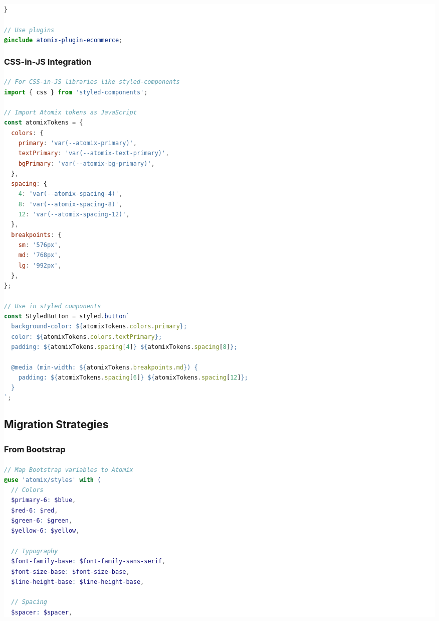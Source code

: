 ```scss
}

// Use plugins
@include atomix-plugin-ecommerce;
```

### CSS-in-JS Integration

```javascript
// For CSS-in-JS libraries like styled-components
import { css } from 'styled-components';

// Import Atomix tokens as JavaScript
const atomixTokens = {
  colors: {
    primary: 'var(--atomix-primary)',
    textPrimary: 'var(--atomix-text-primary)',
    bgPrimary: 'var(--atomix-bg-primary)',
  },
  spacing: {
    4: 'var(--atomix-spacing-4)',
    8: 'var(--atomix-spacing-8)',
    12: 'var(--atomix-spacing-12)',
  },
  breakpoints: {
    sm: '576px',
    md: '768px',
    lg: '992px',
  },
};

// Use in styled components
const StyledButton = styled.button`
  background-color: ${atomixTokens.colors.primary};
  color: ${atomixTokens.colors.textPrimary};
  padding: ${atomixTokens.spacing[4]} ${atomixTokens.spacing[8]};
  
  @media (min-width: ${atomixTokens.breakpoints.md}) {
    padding: ${atomixTokens.spacing[6]} ${atomixTokens.spacing[12]};
  }
`;
```

## Migration Strategies

### From Bootstrap

```scss
// Map Bootstrap variables to Atomix
@use 'atomix/styles' with (
  // Colors
  $primary-6: $blue,
  $red-6: $red,
  $green-6: $green,
  $yellow-6: $yellow,
  
  // Typography
  $font-family-base: $font-family-sans-serif,
  $font-size-base: $font-size-base,
  $line-height-base: $line-height-base,
  
  // Spacing
  $spacer: $spacer,
```